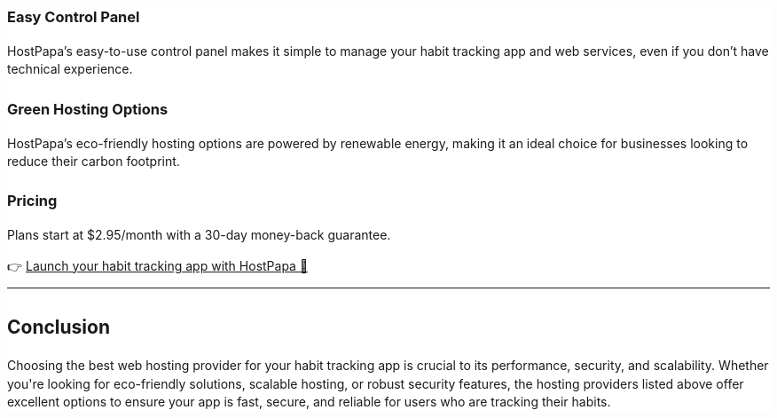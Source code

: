 ### Easy Control Panel  
HostPapa’s easy-to-use control panel makes it simple to manage your habit tracking app and web services, even if you don’t have technical experience.

### Green Hosting Options  
HostPapa’s eco-friendly hosting options are powered by renewable energy, making it an ideal choice for businesses looking to reduce their carbon footprint.

### Pricing  
Plans start at $2.95/month with a 30-day money-back guarantee.

👉 [Launch your habit tracking app with HostPapa 🧳](https://snipitx.com/hostpapa-jy)

---

## Conclusion  
Choosing the best web hosting provider for your habit tracking app is crucial to its performance, security, and scalability. Whether you're looking for eco-friendly solutions, scalable hosting, or robust security features, the hosting providers listed above offer excellent options to ensure your app is fast, secure, and reliable for users who are tracking their habits.  


